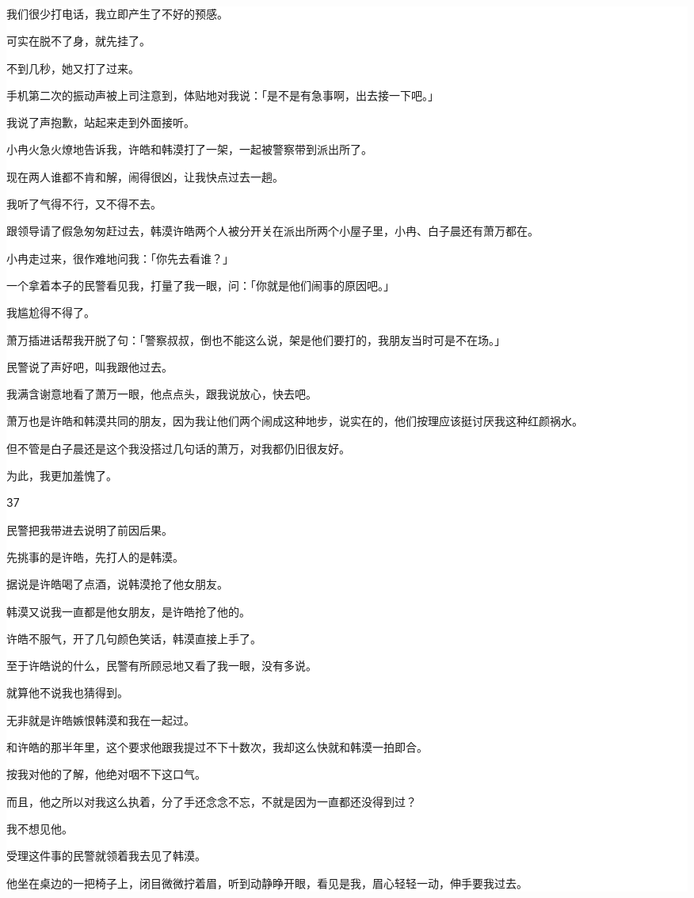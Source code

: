 我们很少打电话，我立即产生了不好的预感。

可实在脱不了身，就先挂了。

不到几秒，她又打了过来。

手机第二次的振动声被上司注意到，体贴地对我说：「是不是有急事啊，出去接一下吧。」

我说了声抱歉，站起来走到外面接听。

小冉火急火燎地告诉我，许皓和韩漠打了一架，一起被警察带到派出所了。

现在两人谁都不肯和解，闹得很凶，让我快点过去一趟。

我听了气得不行，又不得不去。

跟领导请了假急匆匆赶过去，韩漠许皓两个人被分开关在派出所两个小屋子里，小冉、白子晨还有萧万都在。

小冉走过来，很作难地问我：「你先去看谁？」

一个拿着本子的民警看见我，打量了我一眼，问：「你就是他们闹事的原因吧。」

我尴尬得不得了。

萧万插进话帮我开脱了句：「警察叔叔，倒也不能这么说，架是他们要打的，我朋友当时可是不在场。」

民警说了声好吧，叫我跟他过去。

我满含谢意地看了萧万一眼，他点点头，跟我说放心，快去吧。

萧万也是许皓和韩漠共同的朋友，因为我让他们两个闹成这种地步，说实在的，他们按理应该挺讨厌我这种红颜祸水。

但不管是白子晨还是这个我没搭过几句话的萧万，对我都仍旧很友好。

为此，我更加羞愧了。

37

民警把我带进去说明了前因后果。

先挑事的是许皓，先打人的是韩漠。

据说是许皓喝了点酒，说韩漠抢了他女朋友。

韩漠又说我一直都是他女朋友，是许皓抢了他的。

许皓不服气，开了几句颜色笑话，韩漠直接上手了。

至于许皓说的什么，民警有所顾忌地又看了我一眼，没有多说。

就算他不说我也猜得到。

无非就是许皓嫉恨韩漠和我在一起过。

和许皓的那半年里，这个要求他跟我提过不下十数次，我却这么快就和韩漠一拍即合。

按我对他的了解，他绝对咽不下这口气。

而且，他之所以对我这么执着，分了手还念念不忘，不就是因为一直都还没得到过？

我不想见他。

受理这件事的民警就领着我去见了韩漠。

他坐在桌边的一把椅子上，闭目微微拧着眉，听到动静睁开眼，看见是我，眉心轻轻一动，伸手要我过去。
